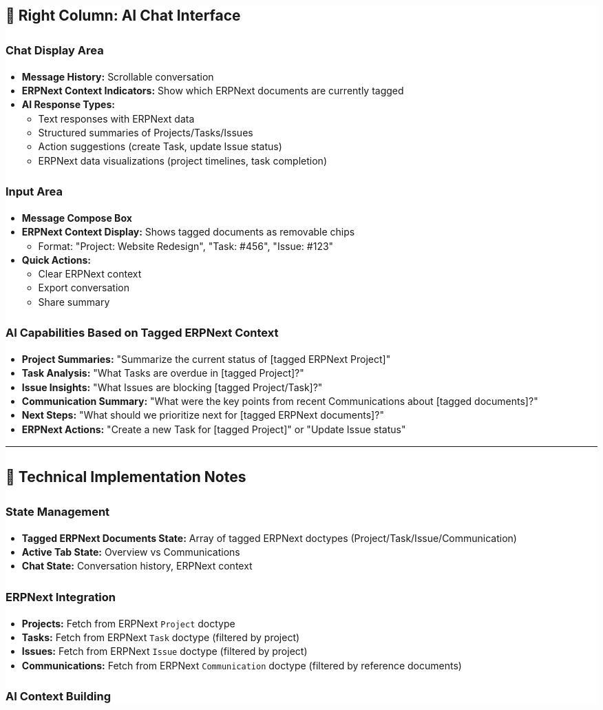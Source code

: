 ## 🤖 **Right Column: AI Chat Interface**

### **Chat Display Area**

- **Message History:** Scrollable conversation
- **ERPNext Context Indicators:** Show which ERPNext documents are currently tagged
- **AI Response Types:**
  - Text responses with ERPNext data
  - Structured summaries of Projects/Tasks/Issues
  - Action suggestions (create Task, update Issue status)
  - ERPNext data visualizations (project timelines, task completion)

### **Input Area**

- **Message Compose Box**
- **ERPNext Context Display:** Shows tagged documents as removable chips
  - Format: "Project: Website Redesign", "Task: #456", "Issue: #123"
- **Quick Actions:**
  - Clear ERPNext context
  - Export conversation
  - Share summary

### **AI Capabilities Based on Tagged ERPNext Context**

- **Project Summaries:** "Summarize the current status of [tagged ERPNext Project]"
- **Task Analysis:** "What Tasks are overdue in [tagged Project]?"
- **Issue Insights:** "What Issues are blocking [tagged Project/Task]?"
- **Communication Summary:** "What were the key points from recent Communications about [tagged documents]?"
- **Next Steps:** "What should we prioritize next for [tagged ERPNext documents]?"
- **ERPNext Actions:** "Create a new Task for [tagged Project]" or "Update Issue status"

---

## 🔧 **Technical Implementation Notes**

### **State Management**

- **Tagged ERPNext Documents State:** Array of tagged ERPNext doctypes (Project/Task/Issue/Communication)
- **Active Tab State:** Overview vs Communications
- **Chat State:** Conversation history, ERPNext context

### **ERPNext Integration**

- **Projects:** Fetch from ERPNext `Project` doctype
- **Tasks:** Fetch from ERPNext `Task` doctype (filtered by project)
- **Issues:** Fetch from ERPNext `Issue` doctype (filtered by project)
- **Communications:** Fetch from ERPNext `Communication` doctype (filtered by reference documents)

### **AI Context Building**
